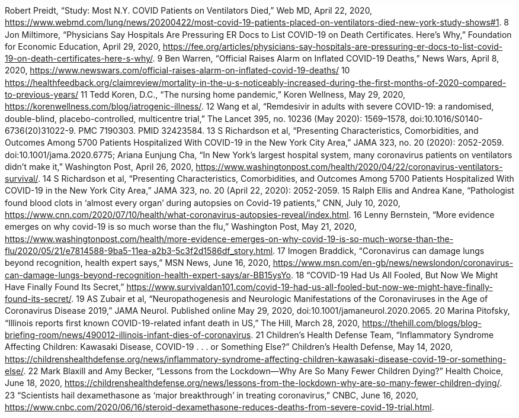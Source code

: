  Robert Preidt, “Study: Most N.Y. COVID Patients on Ventilators Died,” Web MD, April 22, 2020, https://www.webmd.com/lung/news/20200422/most-covid-19-patients-placed-on-ventilators-died-new-york-study-shows#1.
8
 Jon Miltimore, “Physicians Say Hospitals Are Pressuring ER Docs to List COVID-19 on Death Certificates. Here’s Why,” Foundation for Economic Education, April 29, 2020, https://fee.org/articles/physicians-say-hospitals-are-pressuring-er-docs-to-list-covid-19-on-death-certificates-here-s-why/.
9
 Ben Warren, “Official Raises Alarm on Inflated COVID-19 Deaths,” News Wars, April 8, 2020, https://www.newswars.com/official-raises-alarm-on-inflated-covid-19-deaths/
10
https://healthfeedback.org/claimreview/mortality-in-the-u-s-noticeably-increased-during-the-first-months-of-2020-compared-to-previous-years/
11
 Tedd Koren, D.C., “The nursing home pandemic,” Koren Wellness, May 29, 2020, https://korenwellness.com/blog/iatrogenic-illness/.
12
 Wang et al, “Remdesivir in adults with severe COVID-19: a randomised, double-blind, placebo-controlled, multicentre trial,” The Lancet 395, no. 10236 (May 2020): 1569–1578, doi:10.1016/S0140-6736(20)31022-9. PMC 7190303. PMID 32423584.
13
 S Richardson et al, “Presenting Characteristics, Comorbidities, and Outcomes Among 5700 Patients Hospitalized With COVID-19 in the New York City Area,” JAMA 323, no. 20 (2020): 2052-2059. doi:10.1001/jama.2020.6775; Ariana Eunjung Cha, “In New York’s largest hospital system, many coronavirus patients on ventilators didn’t make it,” Washington Post, April 26, 2020, https://www.washingtonpost.com/health/2020/04/22/coronavirus-ventilators-survival/.
14
 S Richardson et al, “Presenting Characteristics, Comorbidities, and Outcomes Among 5700 Patients Hospitalized With COVID-19 in the New York City Area,” JAMA 323, no. 20 (April 22, 2020): 2052-2059.
15
 Ralph Ellis and Andrea Kane, “Pathologist found blood clots in ‘almost every organ’ during autopsies on Covid-19 patients,” CNN, July 10, 2020, https://www.cnn.com/2020/07/10/health/what-coronavirus-autopsies-reveal/index.html.
16
 Lenny Bernstein, “More evidence emerges on why covid-19 is so much worse than the flu,” Washington Post, May 21, 2020, https://www.washingtonpost.com/health/more-evidence-emerges-on-why-covid-19-is-so-much-worse-than-the-flu/2020/05/21/e7814588-9ba5-11ea-a2b3-5c3f2d1586df_story.html.
17
 Imogen Braddick, “Coronavirus can damage lungs beyond recognition, health expert says,” MSN News, June 16, 2020, https://www.msn.com/en-gb/news/newslondon/coronavirus-can-damage-lungs-beyond-recognition-health-expert-says/ar-BB15ysYo.
18
 “COVID-19 Had Us All Fooled, But Now We Might Have Finally Found Its Secret,” https://www.survivaldan101.com/covid-19-had-us-all-fooled-but-now-we-might-have-finally-found-its-secret/.
19
 AS Zubair et al, “Neuropathogenesis and Neurologic Manifestations of the Coronaviruses in the Age of Coronavirus Disease 2019,” JAMA Neurol. Published online May 29, 2020, doi:10.1001/jamaneurol.2020.2065.
20
 Marina Pitofsky, “Illinois reports first known COVID-19-related infant death in US,” The Hill, March 28, 2020, https://thehill.com/blogs/blog-briefing-room/news/490012-illinois-infant-dies-of-coronavirus.
21
 Children’s Health Defense Team, “Inflammatory Syndrome Affecting Children: Kawasaki Disease, COVID-19 . . . or Something Else?” Children’s Health Defense, May 14, 2020, https://childrenshealthdefense.org/news/inflammatory-syndrome-affecting-children-kawasaki-disease-covid-19-or-something-else/.
22
 Mark Blaxill and Amy Becker, “Lessons from the Lockdown—Why Are So Many Fewer Children Dying?” Health Choice, June 18, 2020, https://childrenshealthdefense.org/news/lessons-from-the-lockdown-why-are-so-many-fewer-children-dying/.
23
 “Scientists hail dexamethasone as ‘major breakthrough’ in treating coronavirus,” CNBC, June 16, 2020, https://www.cnbc.com/2020/06/16/steroid-dexamethasone-reduces-deaths-from-severe-covid-19-trial.html.